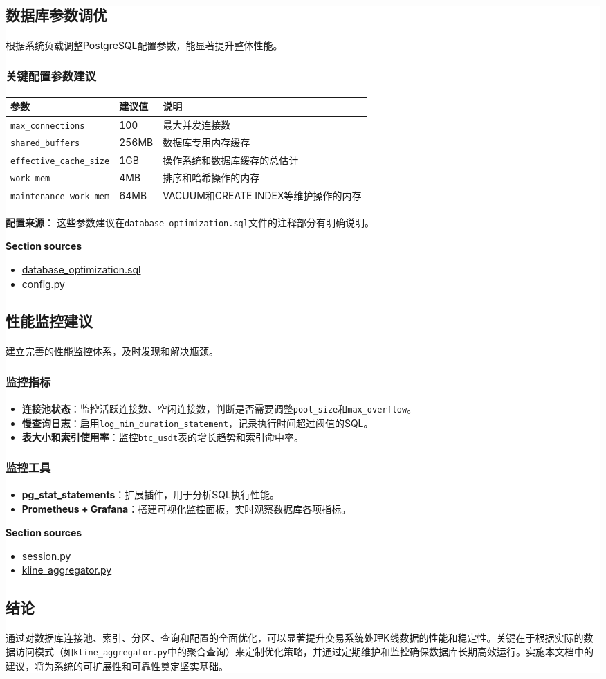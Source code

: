 ## 数据库参数调优

根据系统负载调整PostgreSQL配置参数，能显著提升整体性能。

### 关键配置参数建议

| 参数 | 建议值 | 说明 |
| :--- | :--- | :--- |
| `max_connections` | 100 | 最大并发连接数 |
| `shared_buffers` | 256MB | 数据库专用内存缓存 |
| `effective_cache_size` | 1GB | 操作系统和数据库缓存的总估计 |
| `work_mem` | 4MB | 排序和哈希操作的内存 |
| `maintenance_work_mem` | 64MB | VACUUM和CREATE INDEX等维护操作的内存 |

**配置来源**：
这些参数建议在`database_optimization.sql`文件的注释部分有明确说明。

**Section sources**
- [database_optimization.sql](file://database_optimization.sql#L17-L27)
- [config.py](file://app/core/config.py#L1-L66)

## 性能监控建议

建立完善的性能监控体系，及时发现和解决瓶颈。

### 监控指标

- **连接池状态**：监控活跃连接数、空闲连接数，判断是否需要调整`pool_size`和`max_overflow`。
- **慢查询日志**：启用`log_min_duration_statement`，记录执行时间超过阈值的SQL。
- **表大小和索引使用率**：监控`btc_usdt`表的增长趋势和索引命中率。

### 监控工具

- **pg_stat_statements**：扩展插件，用于分析SQL执行性能。
- **Prometheus + Grafana**：搭建可视化监控面板，实时观察数据库各项指标。

**Section sources**
- [session.py](file://app/db/session.py#L1-L44)
- [kline_aggregator.py](file://app/services/kline_aggregator.py#L1-L251)

## 结论
通过对数据库连接池、索引、分区、查询和配置的全面优化，可以显著提升交易系统处理K线数据的性能和稳定性。关键在于根据实际的数据访问模式（如`kline_aggregator.py`中的聚合查询）来定制优化策略，并通过定期维护和监控确保数据库长期高效运行。实施本文档中的建议，将为系统的可扩展性和可靠性奠定坚实基础。